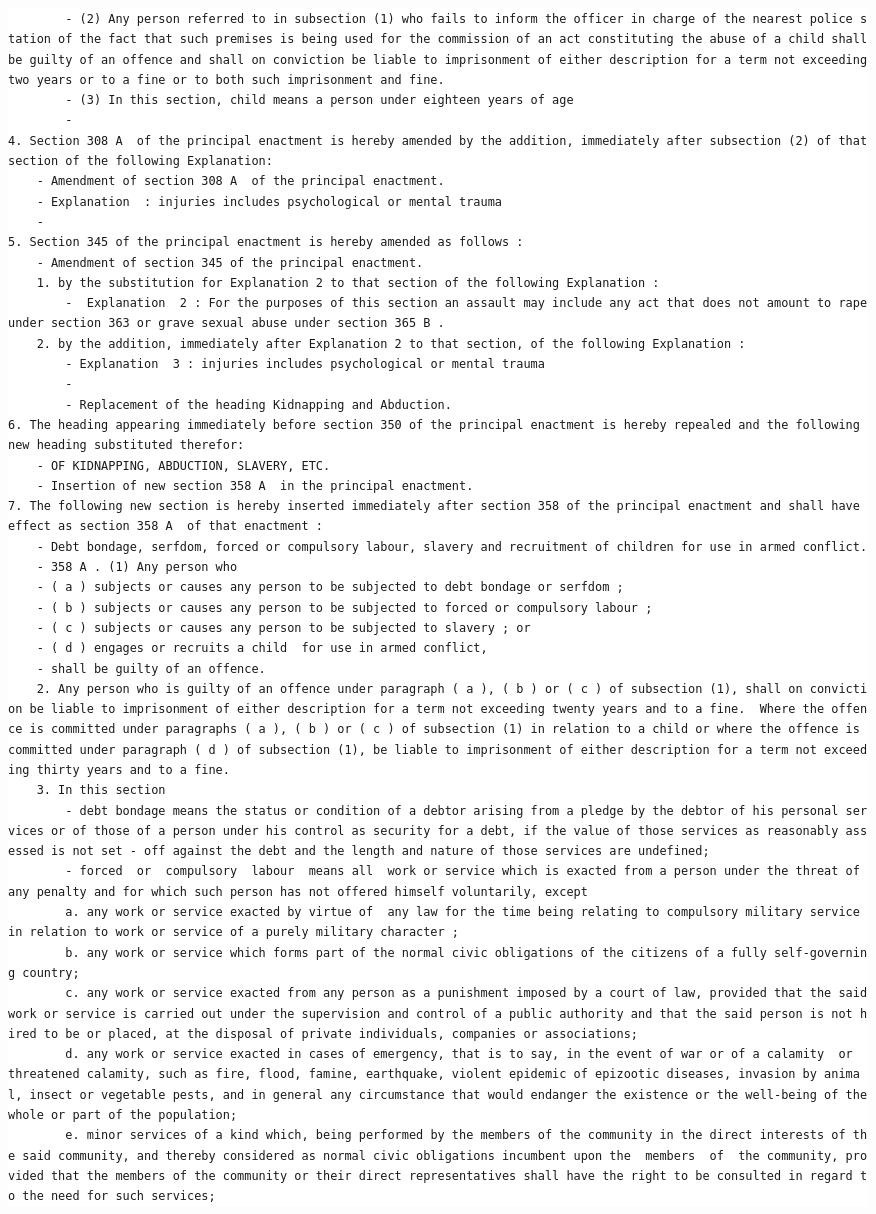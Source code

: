             - (2) Any person referred to in subsection (1) who fails to inform the officer in charge of the nearest police station of the fact that such premises is being used for the commission of an act constituting the abuse of a child shall be guilty of an offence and shall on conviction be liable to imprisonment of either description for a term not exceeding two years or to a fine or to both such imprisonment and fine.
            - (3) In this section, child means a person under eighteen years of age
            - 
    4. Section 308 A  of the principal enactment is hereby amended by the addition, immediately after subsection (2) of that section of the following Explanation:
        - Amendment of section 308 A  of the principal enactment.
        - Explanation  : injuries includes psychological or mental trauma
        - 
    5. Section 345 of the principal enactment is hereby amended as follows :
        - Amendment of section 345 of the principal enactment.
        1. by the substitution for Explanation 2 to that section of the following Explanation :
            -  Explanation  2 : For the purposes of this section an assault may include any act that does not amount to rape under section 363 or grave sexual abuse under section 365 B .
        2. by the addition, immediately after Explanation 2 to that section, of the following Explanation :
            - Explanation  3 : injuries includes psychological or mental trauma
            - 
            - Replacement of the heading Kidnapping and Abduction.
    6. The heading appearing immediately before section 350 of the principal enactment is hereby repealed and the following new heading substituted therefor:
        - OF KIDNAPPING, ABDUCTION, SLAVERY, ETC.
        - Insertion of new section 358 A  in the principal enactment.
    7. The following new section is hereby inserted immediately after section 358 of the principal enactment and shall have effect as section 358 A  of that enactment :
        - Debt bondage, serfdom, forced or compulsory labour, slavery and recruitment of children for use in armed conflict.
        - 358 A . (1) Any person who
        - ( a ) subjects or causes any person to be subjected to debt bondage or serfdom ;
        - ( b ) subjects or causes any person to be subjected to forced or compulsory labour ;
        - ( c ) subjects or causes any person to be subjected to slavery ; or
        - ( d ) engages or recruits a child  for use in armed conflict,
        - shall be guilty of an offence.
        2. Any person who is guilty of an offence under paragraph ( a ), ( b ) or ( c ) of subsection (1), shall on conviction be liable to imprisonment of either description for a term not exceeding twenty years and to a fine.  Where the offence is committed under paragraphs ( a ), ( b ) or ( c ) of subsection (1) in relation to a child or where the offence is committed under paragraph ( d ) of subsection (1), be liable to imprisonment of either description for a term not exceeding thirty years and to a fine.
        3. In this section
            - debt bondage means the status or condition of a debtor arising from a pledge by the debtor of his personal services or of those of a person under his control as security for a debt, if the value of those services as reasonably assessed is not set - off against the debt and the length and nature of those services are undefined;
            - forced  or  compulsory  labour  means all  work or service which is exacted from a person under the threat of any penalty and for which such person has not offered himself voluntarily, except
            a. any work or service exacted by virtue of  any law for the time being relating to compulsory military service in relation to work or service of a purely military character ;
            b. any work or service which forms part of the normal civic obligations of the citizens of a fully self-governing country;
            c. any work or service exacted from any person as a punishment imposed by a court of law, provided that the said work or service is carried out under the supervision and control of a public authority and that the said person is not hired to be or placed, at the disposal of private individuals, companies or associations;
            d. any work or service exacted in cases of emergency, that is to say, in the event of war or of a calamity  or  threatened calamity, such as fire, flood, famine, earthquake, violent epidemic of epizootic diseases, invasion by animal, insect or vegetable pests, and in general any circumstance that would endanger the existence or the well-being of the whole or part of the population;
            e. minor services of a kind which, being performed by the members of the community in the direct interests of the said community, and thereby considered as normal civic obligations incumbent upon the  members  of  the community, provided that the members of the community or their direct representatives shall have the right to be consulted in regard to the need for such services;